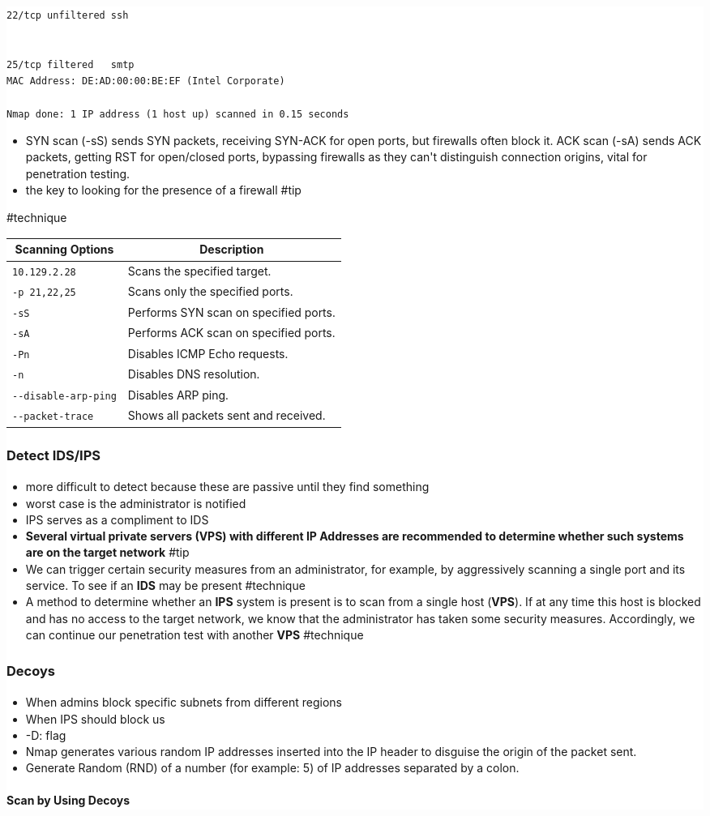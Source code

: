 ```shell-session
22/tcp unfiltered ssh


25/tcp filtered   smtp
MAC Address: DE:AD:00:00:BE:EF (Intel Corporate)

Nmap done: 1 IP address (1 host up) scanned in 0.15 seconds
```
-   SYN scan (-sS) sends SYN packets, receiving SYN-ACK for open ports, but firewalls often block it. ACK scan (-sA) sends ACK packets, getting RST for open/closed ports, bypassing firewalls as they can't distinguish connection origins, vital for penetration testing.
- the key to looking for the presence of a firewall #tip

#technique

|**Scanning Options**|**Description**|
|---|---|
|`10.129.2.28`|Scans the specified target.|
|`-p 21,22,25`|Scans only the specified ports.|
|`-sS`|Performs SYN scan on specified ports.|
|`-sA`|Performs ACK scan on specified ports.|
|`-Pn`|Disables ICMP Echo requests.|
|`-n`|Disables DNS resolution.|
|`--disable-arp-ping`|Disables ARP ping.|
|`--packet-trace`|Shows all packets sent and received.|

### Detect IDS/IPS
- more difficult to detect because these are passive until they find something
- worst case is the administrator is notified
- IPS serves as a compliment to IDS
- **Several virtual private servers (VPS) with different IP Addresses are recommended to determine whether such systems are on the target network** #tip 
- We can trigger certain security measures from an administrator, for example, by aggressively scanning a single port and its service. To see if an **IDS** may be present #technique
- A method to determine whether an **IPS** system is present is to scan from a single host (**VPS**). If at any time this host is blocked and has no access to the target network, we know that the administrator has taken some security measures. Accordingly, we can continue our penetration test with another **VPS** #technique
### Decoys
- When admins block specific subnets from different regions
- When IPS should block us
- -D: flag
- Nmap generates various random IP addresses inserted into the IP header to disguise the origin of the packet sent. 
- Generate Random (RND) of a number (for example: 5) of IP addresses separated by a colon.
#### Scan by Using Decoys
